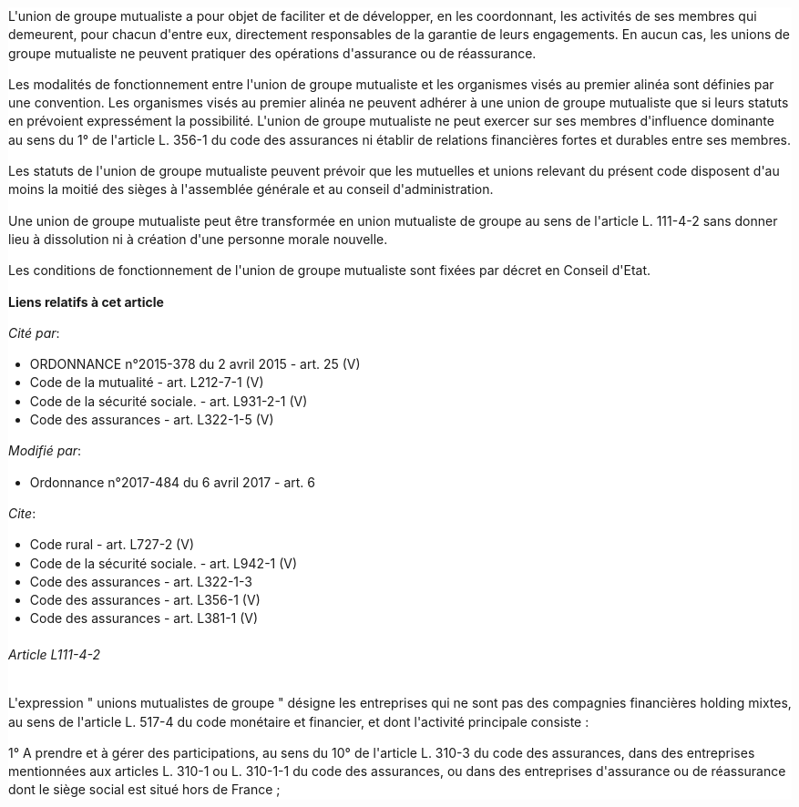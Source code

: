L'union de groupe mutualiste a pour objet de faciliter et de développer, en les coordonnant, les activités de ses membres qui
demeurent, pour chacun d'entre eux, directement responsables de la garantie de leurs engagements. En aucun cas, les unions de
groupe mutualiste ne peuvent pratiquer des opérations d'assurance ou de réassurance. 

Les modalités de fonctionnement entre l'union de groupe mutualiste et les organismes visés au premier alinéa sont définies
par une convention. Les organismes visés au premier alinéa ne peuvent adhérer à une union de groupe mutualiste que si leurs
statuts en prévoient expressément la possibilité. L'union de groupe mutualiste ne peut exercer sur ses membres d'influence
dominante au sens du 1° de l'article L. 356-1 du code des assurances ni établir de relations financières fortes et durables
entre ses membres. 

Les statuts de l'union de groupe mutualiste peuvent prévoir que les mutuelles et unions relevant du présent code disposent
d'au moins la moitié des sièges à l'assemblée générale et au conseil d'administration. 

Une union de groupe mutualiste peut être transformée en union mutualiste de groupe au sens de l'article L. 111-4-2 sans
donner lieu à dissolution ni à création d'une personne morale nouvelle. 

Les conditions de fonctionnement de l'union de groupe mutualiste sont fixées par décret en Conseil d'Etat.

**Liens relatifs à cet article**

_Cité par_:

  - ORDONNANCE n°2015-378 du 2 avril 2015 - art. 25 (V)
  - Code de la mutualité - art. L212-7-1 (V)
  - Code de la sécurité sociale. - art. L931-2-1 (V)
  - Code des assurances - art. L322-1-5 (V)

_Modifié par_:

  - Ordonnance n°2017-484 du 6 avril 2017 - art. 6

_Cite_:

  - Code rural - art. L727-2 (V)
  - Code de la sécurité sociale. - art. L942-1 (V)
  - Code des assurances - art. L322-1-3
  - Code des assurances - art. L356-1 (V)
  - Code des assurances - art. L381-1 (V)


###### Article L111-4-2

L'expression " unions mutualistes de groupe " désigne les entreprises qui ne sont pas des compagnies financières holding
mixtes, au sens de l'article L. 517-4 du code monétaire et financier, et dont l'activité principale consiste : 

1° A prendre et à gérer des participations, au sens du 10° de l'article L. 310-3 du code des assurances, dans des entreprises
mentionnées aux articles L. 310-1 ou L. 310-1-1 du code des assurances, ou dans des entreprises d'assurance ou de réassurance
dont le siège social est situé hors de France ; 

